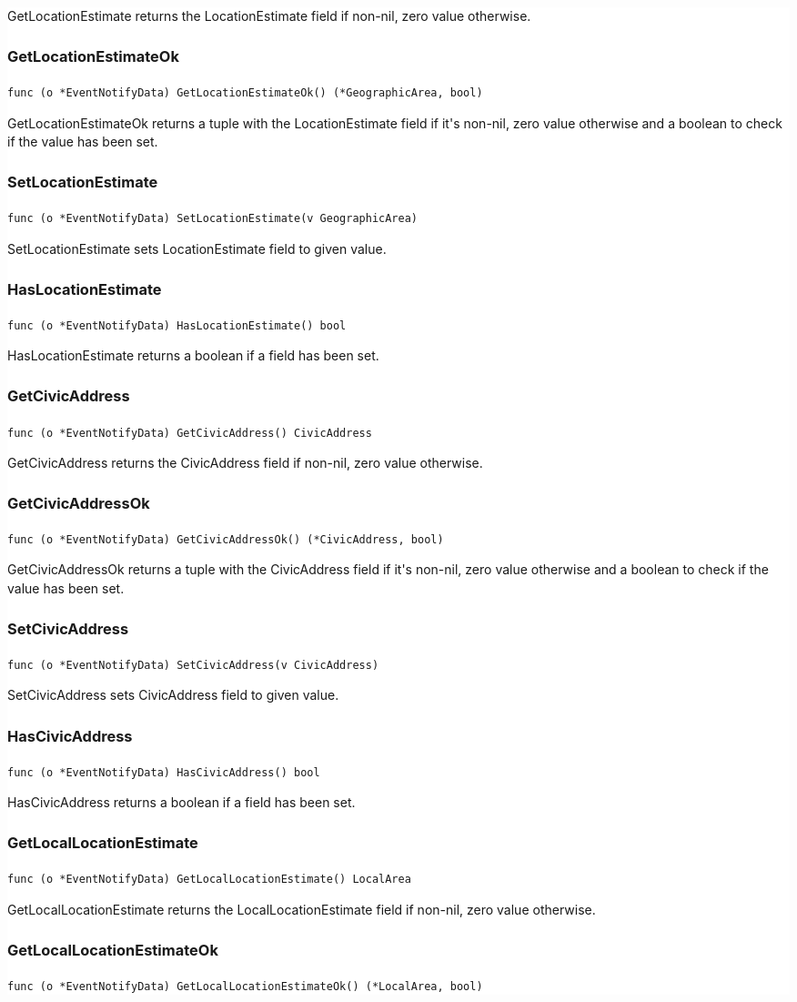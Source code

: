 GetLocationEstimate returns the LocationEstimate field if non-nil, zero value otherwise.

### GetLocationEstimateOk

`func (o *EventNotifyData) GetLocationEstimateOk() (*GeographicArea, bool)`

GetLocationEstimateOk returns a tuple with the LocationEstimate field if it's non-nil, zero value otherwise
and a boolean to check if the value has been set.

### SetLocationEstimate

`func (o *EventNotifyData) SetLocationEstimate(v GeographicArea)`

SetLocationEstimate sets LocationEstimate field to given value.

### HasLocationEstimate

`func (o *EventNotifyData) HasLocationEstimate() bool`

HasLocationEstimate returns a boolean if a field has been set.

### GetCivicAddress

`func (o *EventNotifyData) GetCivicAddress() CivicAddress`

GetCivicAddress returns the CivicAddress field if non-nil, zero value otherwise.

### GetCivicAddressOk

`func (o *EventNotifyData) GetCivicAddressOk() (*CivicAddress, bool)`

GetCivicAddressOk returns a tuple with the CivicAddress field if it's non-nil, zero value otherwise
and a boolean to check if the value has been set.

### SetCivicAddress

`func (o *EventNotifyData) SetCivicAddress(v CivicAddress)`

SetCivicAddress sets CivicAddress field to given value.

### HasCivicAddress

`func (o *EventNotifyData) HasCivicAddress() bool`

HasCivicAddress returns a boolean if a field has been set.

### GetLocalLocationEstimate

`func (o *EventNotifyData) GetLocalLocationEstimate() LocalArea`

GetLocalLocationEstimate returns the LocalLocationEstimate field if non-nil, zero value otherwise.

### GetLocalLocationEstimateOk

`func (o *EventNotifyData) GetLocalLocationEstimateOk() (*LocalArea, bool)`
